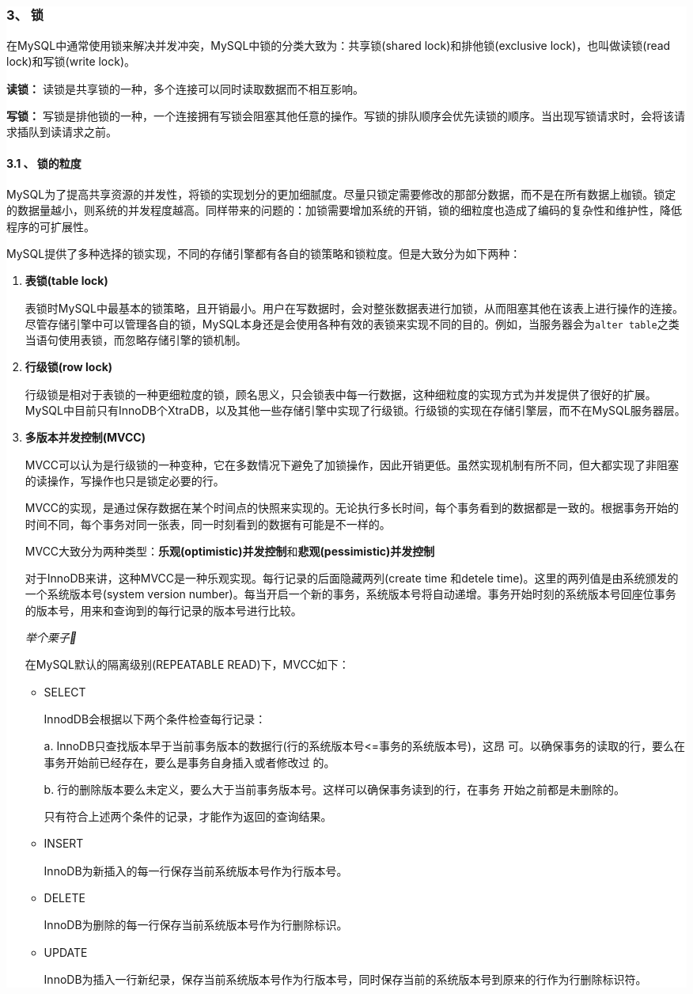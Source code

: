 ### 3、 锁

在MySQL中通常使用锁来解决并发冲突，MySQL中锁的分类大致为：共享锁(shared lock)和排他锁(exclusive lock)，也叫做读锁(read lock)和写锁(write lock)。

**读锁：** 读锁是共享锁的一种，多个连接可以同时读取数据而不相互影响。

**写锁：** 写锁是排他锁的一种，一个连接拥有写锁会阻塞其他任意的操作。写锁的排队顺序会优先读锁的顺序。当出现写锁请求时，会将该请求插队到读请求之前。

#### 3.1 、 锁的粒度

​		MySQL为了提高共享资源的并发性，将锁的实现划分的更加细腻度。尽量只锁定需要修改的那部分数据，而不是在所有数据上枷锁。锁定的数据量越小，则系统的并发程度越高。同样带来的问题的：加锁需要增加系统的开销，锁的细粒度也造成了编码的复杂性和维护性，降低程序的可扩展性。

​		MySQL提供了多种选择的锁实现，不同的存储引擎都有各自的锁策略和锁粒度。但是大致分为如下两种：

1. **表锁(table lock)**

   表锁时MySQL中最基本的锁策略，且开销最小。用户在写数据时，会对整张数据表进行加锁，从而阻塞其他在该表上进行操作的连接。尽管存储引擎中可以管理各自的锁，MySQL本身还是会使用各种有效的表锁来实现不同的目的。例如，当服务器会为`alter table`之类当语句使用表锁，而忽略存储引擎的锁机制。

2. **行级锁(row lock)**

   行级锁是相对于表锁的一种更细粒度的锁，顾名思义，只会锁表中每一行数据，这种细粒度的实现方式为并发提供了很好的扩展。MySQL中目前只有InnoDB个XtraDB，以及其他一些存储引擎中实现了行级锁。行级锁的实现在存储引擎层，而不在MySQL服务器层。

3. **多版本并发控制(MVCC)**

   MVCC可以认为是行级锁的一种变种，它在多数情况下避免了加锁操作，因此开销更低。虽然实现机制有所不同，但大都实现了非阻塞的读操作，写操作也只是锁定必要的行。

   MVCC的实现，是通过保存数据在某个时间点的快照来实现的。无论执行多长时间，每个事务看到的数据都是一致的。根据事务开始的时间不同，每个事务对同一张表，同一时刻看到的数据有可能是不一样的。

   MVCC大致分为两种类型：**乐观(optimistic)并发控制**和**悲观(pessimistic)并发控制**

   对于InnoDB来讲，这种MVCC是一种乐观实现。每行记录的后面隐藏两列(create time 和detele time)。这里的两列值是由系统颁发的一个系统版本号(system version number)。每当开启一个新的事务，系统版本号将自动递增。事务开始时刻的系统版本号回座位事务的版本号，用来和查询到的每行记录的版本号进行比较。

   *举个栗子🌰*

   在MySQL默认的隔离级别(REPEATABLE READ)下，MVCC如下：

   - SELECT

     InnodDB会根据以下两个条件检查每行记录：

     a. 	InnoDB只查找版本早于当前事务版本的数据行(行的系统版本号<=事务的系统版本号)，这昂		可。以确保事务的读取的行，要么在事务开始前已经存在，要么是事务自身插入或者修改过 		的。

     b. 	行的删除版本要么未定义，要么大于当前事务版本号。这样可以确保事务读到的行，在事务		 开始之前都是未删除的。

     只有符合上述两个条件的记录，才能作为返回的查询结果。

   - INSERT

      InnoDB为新插入的每一行保存当前系统版本号作为行版本号。

   - DELETE

      InnoDB为删除的每一行保存当前系统版本号作为行删除标识。

   - UPDATE

     InnoDB为插入一行新纪录，保存当前系统版本号作为行版本号，同时保存当前的系统版本号到原来的行作为行删除标识符。
